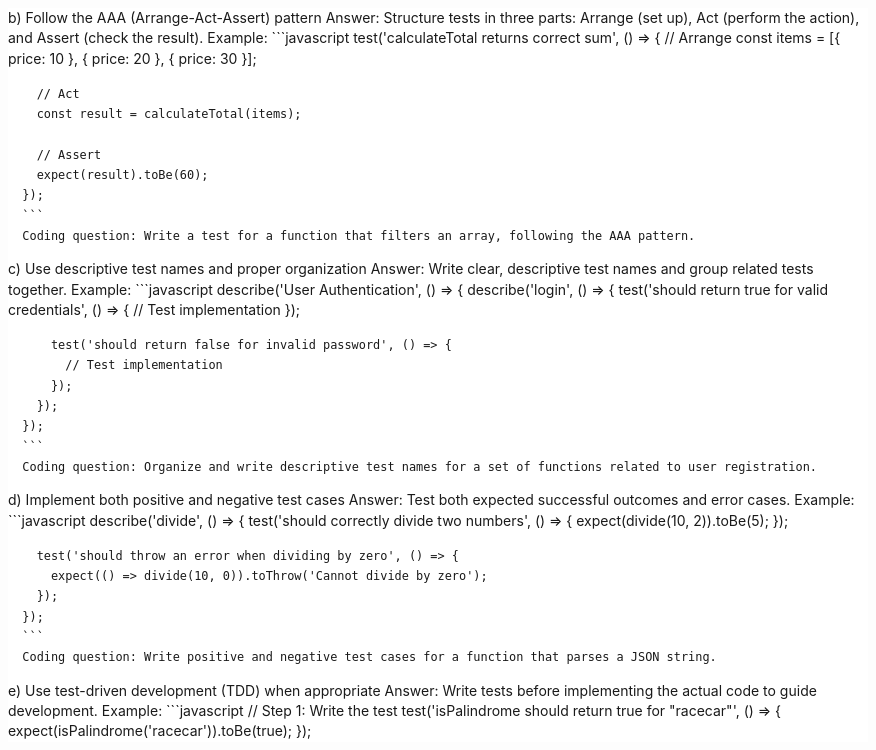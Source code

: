    b) Follow the AAA (Arrange-Act-Assert) pattern
      Answer: Structure tests in three parts: Arrange (set up), Act (perform the action), and Assert (check the result).
      Example:
      ```javascript
      test('calculateTotal returns correct sum', () => {
        // Arrange
        const items = [{ price: 10 }, { price: 20 }, { price: 30 }];
        
        // Act
        const result = calculateTotal(items);
        
        // Assert
        expect(result).toBe(60);
      });
      ```
      Coding question: Write a test for a function that filters an array, following the AAA pattern.

   c) Use descriptive test names and proper organization
      Answer: Write clear, descriptive test names and group related tests together.
      Example:
      ```javascript
      describe('User Authentication', () => {
        describe('login', () => {
          test('should return true for valid credentials', () => {
            // Test implementation
          });

          test('should return false for invalid password', () => {
            // Test implementation
          });
        });
      });
      ```
      Coding question: Organize and write descriptive test names for a set of functions related to user registration.

   d) Implement both positive and negative test cases
      Answer: Test both expected successful outcomes and error cases.
      Example:
      ```javascript
      describe('divide', () => {
        test('should correctly divide two numbers', () => {
          expect(divide(10, 2)).toBe(5);
        });

        test('should throw an error when dividing by zero', () => {
          expect(() => divide(10, 0)).toThrow('Cannot divide by zero');
        });
      });
      ```
      Coding question: Write positive and negative test cases for a function that parses a JSON string.

   e) Use test-driven development (TDD) when appropriate
      Answer: Write tests before implementing the actual code to guide development.
      Example:
      ```javascript
      // Step 1: Write the test
      test('isPalindrome should return true for "racecar"', () => {
        expect(isPalindrome('racecar')).toBe(true);
      });
